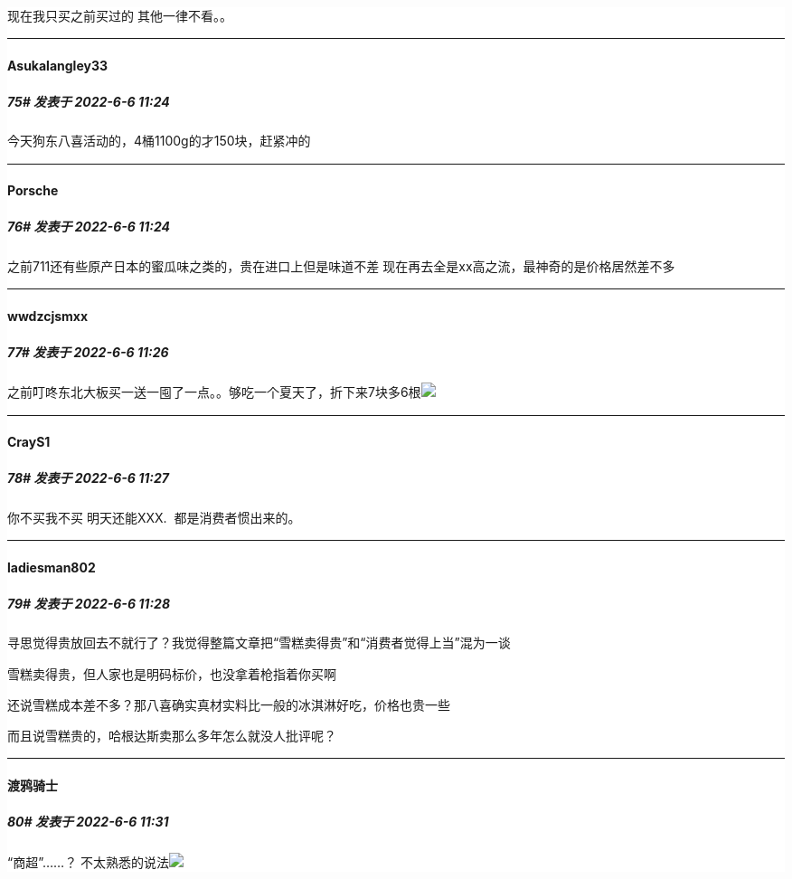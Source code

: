 现在我只买之前买过的 其他一律不看。。



*****

####  Asukalangley33  
##### 75#       发表于 2022-6-6 11:24

今天狗东八喜活动的，4桶1100g的才150块，赶紧冲的

*****

####  Porsche  
##### 76#       发表于 2022-6-6 11:24

之前711还有些原产日本的蜜瓜味之类的，贵在进口上但是味道不差
现在再去全是xx高之流，最神奇的是价格居然差不多

*****

####  wwdzcjsmxx  
##### 77#       发表于 2022-6-6 11:26

之前叮咚东北大板买一送一囤了一点。。够吃一个夏天了，折下来7块多6根<img src="https://static.saraba1st.com/image/smiley/face2017/033.png" referrerpolicy="no-referrer">

*****

####  CrayS1  
##### 78#       发表于 2022-6-6 11:27

你不买我不买 明天还能XXX.  都是消费者惯出来的。

*****

####  ladiesman802  
##### 79#       发表于 2022-6-6 11:28

寻思觉得贵放回去不就行了？我觉得整篇文章把“雪糕卖得贵”和“消费者觉得上当”混为一谈

雪糕卖得贵，但人家也是明码标价，也没拿着枪指着你买啊

还说雪糕成本差不多？那八喜确实真材实料比一般的冰淇淋好吃，价格也贵一些

而且说雪糕贵的，哈根达斯卖那么多年怎么就没人批评呢？

*****

####  渡鸦骑士  
##### 80#       发表于 2022-6-6 11:31

“商超”……？
不太熟悉的说法<img src="https://static.saraba1st.com/image/smiley/face2017/011.png" referrerpolicy="no-referrer">


